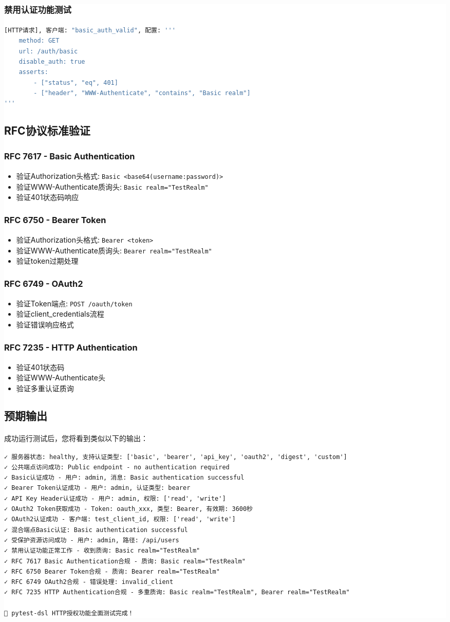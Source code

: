 ### 禁用认证功能测试

```python
[HTTP请求], 客户端: "basic_auth_valid", 配置: '''
    method: GET
    url: /auth/basic
    disable_auth: true
    asserts:
        - ["status", "eq", 401]
        - ["header", "WWW-Authenticate", "contains", "Basic realm"]
'''
```

## RFC协议标准验证

### RFC 7617 - Basic Authentication
- 验证Authorization头格式: `Basic <base64(username:password)>`
- 验证WWW-Authenticate质询头: `Basic realm="TestRealm"`
- 验证401状态码响应

### RFC 6750 - Bearer Token
- 验证Authorization头格式: `Bearer <token>`
- 验证WWW-Authenticate质询头: `Bearer realm="TestRealm"`
- 验证token过期处理

### RFC 6749 - OAuth2
- 验证Token端点: `POST /oauth/token`
- 验证client_credentials流程
- 验证错误响应格式

### RFC 7235 - HTTP Authentication
- 验证401状态码
- 验证WWW-Authenticate头
- 验证多重认证质询

## 预期输出

成功运行测试后，您将看到类似以下的输出：

```
✓ 服务器状态: healthy, 支持认证类型: ['basic', 'bearer', 'api_key', 'oauth2', 'digest', 'custom']
✓ 公共端点访问成功: Public endpoint - no authentication required
✓ Basic认证成功 - 用户: admin, 消息: Basic authentication successful
✓ Bearer Token认证成功 - 用户: admin, 认证类型: bearer
✓ API Key Header认证成功 - 用户: admin, 权限: ['read', 'write']
✓ OAuth2 Token获取成功 - Token: oauth_xxx, 类型: Bearer, 有效期: 3600秒
✓ OAuth2认证成功 - 客户端: test_client_id, 权限: ['read', 'write']
✓ 混合端点Basic认证: Basic authentication successful
✓ 受保护资源访问成功 - 用户: admin, 路径: /api/users
✓ 禁用认证功能正常工作 - 收到质询: Basic realm="TestRealm"
✓ RFC 7617 Basic Authentication合规 - 质询: Basic realm="TestRealm"
✓ RFC 6750 Bearer Token合规 - 质询: Bearer realm="TestRealm"
✓ RFC 6749 OAuth2合规 - 错误处理: invalid_client
✓ RFC 7235 HTTP Authentication合规 - 多重质询: Basic realm="TestRealm", Bearer realm="TestRealm"

🎉 pytest-dsl HTTP授权功能全面测试完成！
```
